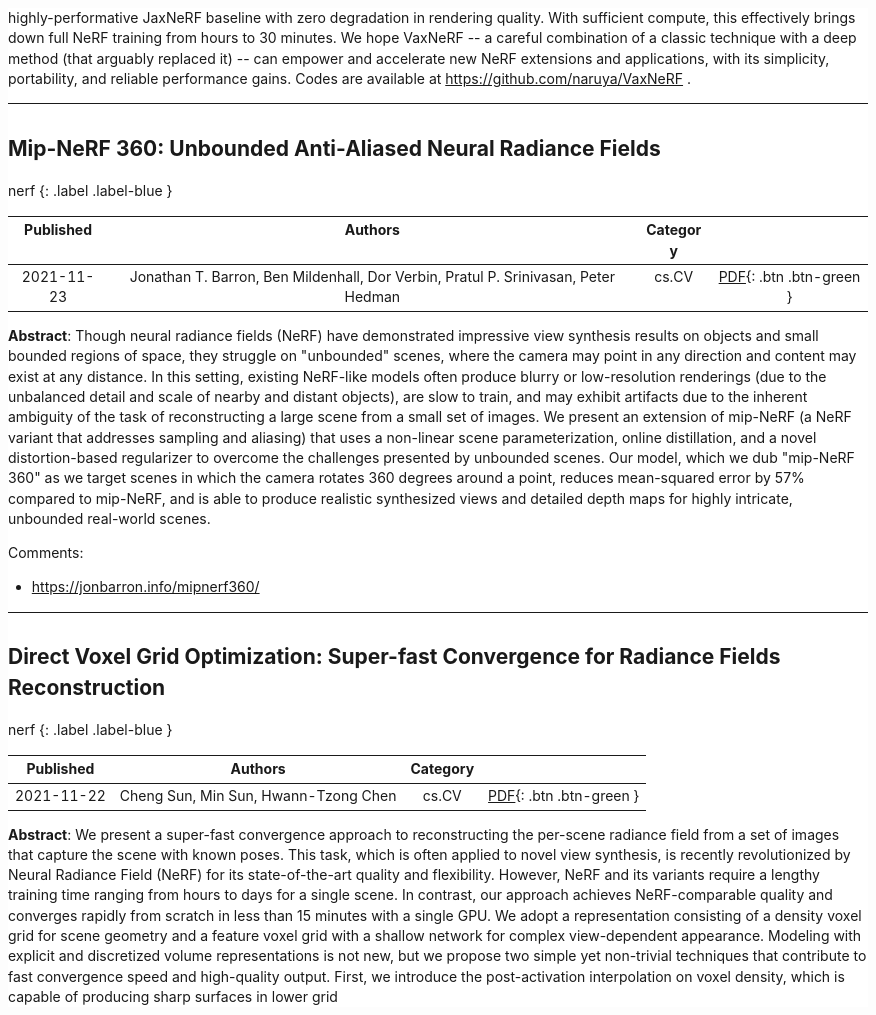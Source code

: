 highly-performative JaxNeRF baseline with zero degradation in rendering
quality. With sufficient compute, this effectively brings down full NeRF
training from hours to 30 minutes. We hope VaxNeRF -- a careful combination of
a classic technique with a deep method (that arguably replaced it) -- can
empower and accelerate new NeRF extensions and applications, with its
simplicity, portability, and reliable performance gains. Codes are available at
https://github.com/naruya/VaxNeRF .

---

## Mip-NeRF 360: Unbounded Anti-Aliased Neural Radiance Fields

nerf
{: .label .label-blue }

| Published | Authors | Category | |
|:---:|:---:|:---:|:---:|
| 2021-11-23 | Jonathan T. Barron, Ben Mildenhall, Dor Verbin, Pratul P. Srinivasan, Peter Hedman | cs.CV | [PDF](http://arxiv.org/pdf/2111.12077v3){: .btn .btn-green } |

**Abstract**: Though neural radiance fields (NeRF) have demonstrated impressive view
synthesis results on objects and small bounded regions of space, they struggle
on "unbounded" scenes, where the camera may point in any direction and content
may exist at any distance. In this setting, existing NeRF-like models often
produce blurry or low-resolution renderings (due to the unbalanced detail and
scale of nearby and distant objects), are slow to train, and may exhibit
artifacts due to the inherent ambiguity of the task of reconstructing a large
scene from a small set of images. We present an extension of mip-NeRF (a NeRF
variant that addresses sampling and aliasing) that uses a non-linear scene
parameterization, online distillation, and a novel distortion-based regularizer
to overcome the challenges presented by unbounded scenes. Our model, which we
dub "mip-NeRF 360" as we target scenes in which the camera rotates 360 degrees
around a point, reduces mean-squared error by 57% compared to mip-NeRF, and is
able to produce realistic synthesized views and detailed depth maps for highly
intricate, unbounded real-world scenes.

Comments:
- https://jonbarron.info/mipnerf360/

---

## Direct Voxel Grid Optimization: Super-fast Convergence for Radiance  Fields Reconstruction

nerf
{: .label .label-blue }

| Published | Authors | Category | |
|:---:|:---:|:---:|:---:|
| 2021-11-22 | Cheng Sun, Min Sun, Hwann-Tzong Chen | cs.CV | [PDF](http://arxiv.org/pdf/2111.11215v2){: .btn .btn-green } |

**Abstract**: We present a super-fast convergence approach to reconstructing the per-scene
radiance field from a set of images that capture the scene with known poses.
This task, which is often applied to novel view synthesis, is recently
revolutionized by Neural Radiance Field (NeRF) for its state-of-the-art quality
and flexibility. However, NeRF and its variants require a lengthy training time
ranging from hours to days for a single scene. In contrast, our approach
achieves NeRF-comparable quality and converges rapidly from scratch in less
than 15 minutes with a single GPU. We adopt a representation consisting of a
density voxel grid for scene geometry and a feature voxel grid with a shallow
network for complex view-dependent appearance. Modeling with explicit and
discretized volume representations is not new, but we propose two simple yet
non-trivial techniques that contribute to fast convergence speed and
high-quality output. First, we introduce the post-activation interpolation on
voxel density, which is capable of producing sharp surfaces in lower grid